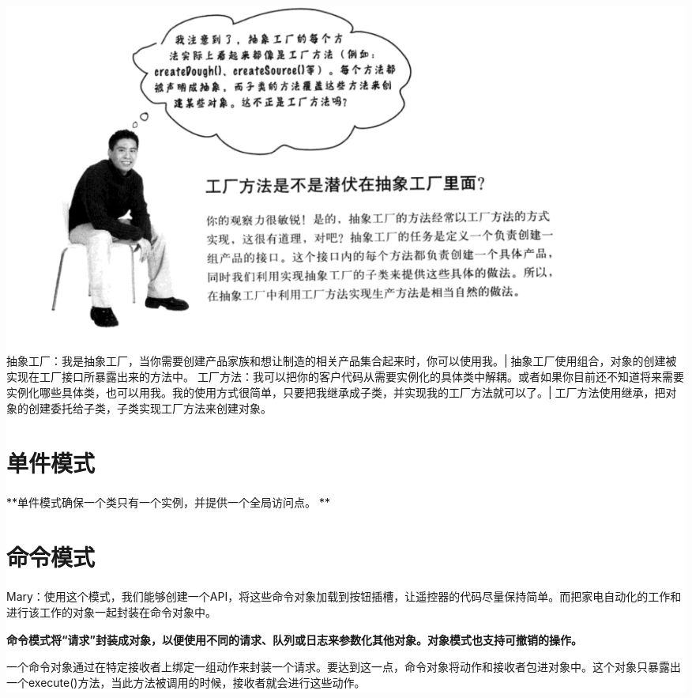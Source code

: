 <img src="Head First设计模式.assets/image-20220420155658837.png" alt="image-20220420155658837" style="zoom:80%;" />

抽象工厂：我是抽象工厂，当你需要创建产品家族和想让制造的相关产品集合起来时，你可以使用我。| 抽象工厂使用组合，对象的创建被实现在工厂接口所暴露出来的方法中。
工厂方法：我可以把你的客户代码从需要实例化的具体类中解耦。或者如果你目前还不知道将来需要实例化哪些具体类，也可以用我。我的使用方式很简单，只要把我继承成子类，并实现我的工厂方法就可以了。| 工厂方法使用继承，把对象的创建委托给子类，子类实现工厂方法来创建对象。

# 单件模式

**单件模式确保一个类只有一个实例，并提供一个全局访问点。 **

# 命令模式

Mary：使用这个模式，我们能够创建一个API，将这些命令对象加载到按钮插槽，让遥控器的代码尽量保持简单。而把家电自动化的工作和进行该工作的对象一起封装在命令对象中。

**命令模式将“请求”封装成对象，以便使用不同的请求、队列或日志来参数化其他对象。对象模式也支持可撤销的操作。**

一个命令对象通过在特定接收者上绑定一组动作来封装一个请求。要达到这一点，命令对象将动作和接收者包进对象中。这个对象只暴露出一个execute()方法，当此方法被调用的时候，接收者就会进行这些动作。
